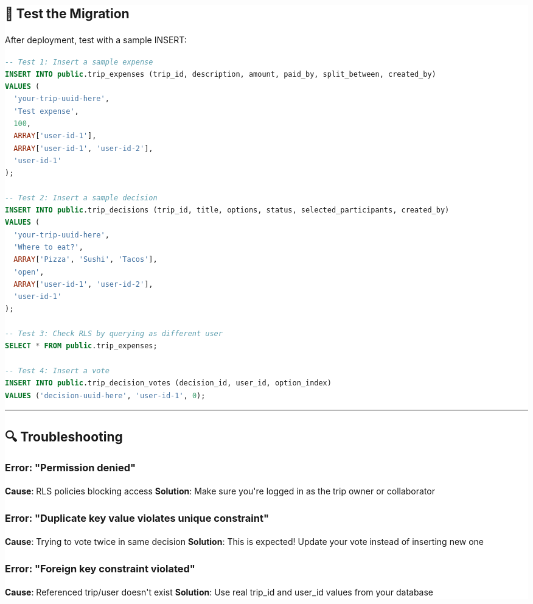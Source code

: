 
## 🧪 Test the Migration

After deployment, test with a sample INSERT:

```sql
-- Test 1: Insert a sample expense
INSERT INTO public.trip_expenses (trip_id, description, amount, paid_by, split_between, created_by)
VALUES (
  'your-trip-uuid-here', 
  'Test expense',
  100,
  ARRAY['user-id-1'],
  ARRAY['user-id-1', 'user-id-2'],
  'user-id-1'
);

-- Test 2: Insert a sample decision
INSERT INTO public.trip_decisions (trip_id, title, options, status, selected_participants, created_by)
VALUES (
  'your-trip-uuid-here',
  'Where to eat?',
  ARRAY['Pizza', 'Sushi', 'Tacos'],
  'open',
  ARRAY['user-id-1', 'user-id-2'],
  'user-id-1'
);

-- Test 3: Check RLS by querying as different user
SELECT * FROM public.trip_expenses;

-- Test 4: Insert a vote
INSERT INTO public.trip_decision_votes (decision_id, user_id, option_index)
VALUES ('decision-uuid-here', 'user-id-1', 0);
```

---

## 🔍 Troubleshooting

### Error: "Permission denied"
**Cause**: RLS policies blocking access
**Solution**: Make sure you're logged in as the trip owner or collaborator

### Error: "Duplicate key value violates unique constraint"
**Cause**: Trying to vote twice in same decision
**Solution**: This is expected! Update your vote instead of inserting new one

### Error: "Foreign key constraint violated"
**Cause**: Referenced trip/user doesn't exist
**Solution**: Use real trip_id and user_id values from your database
